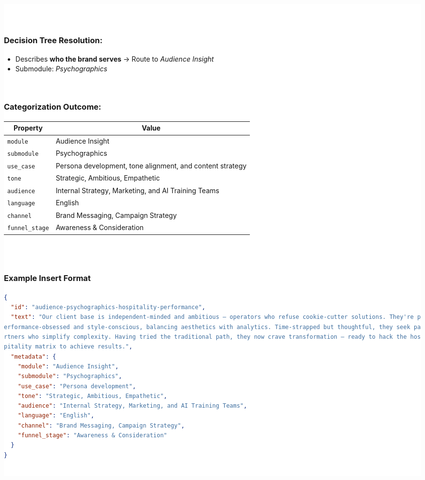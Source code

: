 <br>
<br>


### Decision Tree Resolution:

* Describes **who the brand serves** → Route to *Audience Insight*
* Submodule: *Psychographics*

<br>

### Categorization Outcome:

| Property       | Value                                                     |
| -------------- | --------------------------------------------------------- |
| `module`       | Audience Insight                                          |
| `submodule`    | Psychographics                                            |
| `use_case`     | Persona development, tone alignment, and content strategy |
| `tone`         | Strategic, Ambitious, Empathetic                          |
| `audience`     | Internal Strategy, Marketing, and AI Training Teams       |
| `language`     | English                                                   |
| `channel`      | Brand Messaging, Campaign Strategy                        |
| `funnel_stage` | Awareness & Consideration                                 |

<br>
<br>

### Example Insert Format

```json
{
  "id": "audience-psychographics-hospitality-performance",
  "text": "Our client base is independent-minded and ambitious — operators who refuse cookie-cutter solutions. They're performance-obsessed and style-conscious, balancing aesthetics with analytics. Time-strapped but thoughtful, they seek partners who simplify complexity. Having tried the traditional path, they now crave transformation — ready to hack the hospitality matrix to achieve results.",
  "metadata": {
    "module": "Audience Insight",
    "submodule": "Psychographics",
    "use_case": "Persona development",
    "tone": "Strategic, Ambitious, Empathetic",
    "audience": "Internal Strategy, Marketing, and AI Training Teams",
    "language": "English",
    "channel": "Brand Messaging, Campaign Strategy",
    "funnel_stage": "Awareness & Consideration"
  }
}
```
<br>
